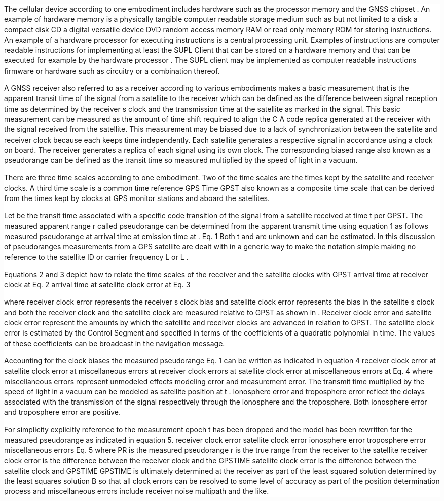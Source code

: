 The cellular device according to one embodiment includes hardware such as the processor memory and the GNSS chipset . An example of hardware memory is a physically tangible computer readable storage medium such as but not limited to a disk a compact disk CD a digital versatile device DVD random access memory RAM or read only memory ROM for storing instructions. An example of a hardware processor for executing instructions is a central processing unit. Examples of instructions are computer readable instructions for implementing at least the SUPL Client that can be stored on a hardware memory and that can be executed for example by the hardware processor . The SUPL client may be implemented as computer readable instructions firmware or hardware such as circuitry or a combination thereof.

A GNSS receiver also referred to as a receiver according to various embodiments makes a basic measurement that is the apparent transit time of the signal from a satellite to the receiver which can be defined as the difference between signal reception time as determined by the receiver s clock and the transmission time at the satellite as marked in the signal. This basic measurement can be measured as the amount of time shift required to align the C A code replica generated at the receiver with the signal received from the satellite. This measurement may be biased due to a lack of synchronization between the satellite and receiver clock because each keeps time independently. Each satellite generates a respective signal in accordance using a clock on board. The receiver generates a replica of each signal using its own clock. The corresponding biased range also known as a pseudorange can be defined as the transit time so measured multiplied by the speed of light in a vacuum.

There are three time scales according to one embodiment. Two of the time scales are the times kept by the satellite and receiver clocks. A third time scale is a common time reference GPS Time GPST also known as a composite time scale that can be derived from the times kept by clocks at GPS monitor stations and aboard the satellites.

Let be the transit time associated with a specific code transition of the signal from a satellite received at time t per GPST. The measured apparent range r called pseudorange can be determined from the apparent transmit time using equation 1 as follows measured pseudorange at arrival time at emission time at . Eq. 1 Both t and are unknown and can be estimated. In this discussion of pseudoranges measurements from a GPS satellite are dealt with in a generic way to make the notation simple making no reference to the satellite ID or carrier frequency L or L .

Equations 2 and 3 depict how to relate the time scales of the receiver and the satellite clocks with GPST arrival time at receiver clock at Eq. 2 arrival time at satellite clock error at Eq. 3 

where receiver clock error represents the receiver s clock bias and satellite clock error represents the bias in the satellite s clock and both the receiver clock and the satellite clock are measured relative to GPST as shown in . Receiver clock error and satellite clock error represent the amounts by which the satellite and receiver clocks are advanced in relation to GPST. The satellite clock error is estimated by the Control Segment and specified in terms of the coefficients of a quadratic polynomial in time. The values of these coefficients can be broadcast in the navigation message.

Accounting for the clock biases the measured pseudorange Eq. 1 can be written as indicated in equation 4 receiver clock error at satellite clock error at miscellaneous errors at receiver clock errors at satellite clock error at miscellaneous errors at Eq. 4 where miscellaneous errors represent unmodeled effects modeling error and measurement error. The transmit time multiplied by the speed of light in a vacuum can be modeled as satellite position at t . Ionosphere error and troposphere error reflect the delays associated with the transmission of the signal respectively through the ionosphere and the troposphere. Both ionosphere error and troposphere error are positive.

For simplicity explicitly reference to the measurement epoch t has been dropped and the model has been rewritten for the measured pseudorange as indicated in equation 5. receiver clock error satellite clock error ionosphere error troposphere error miscellaneous errors Eq. 5 where PR is the measured pseudorange r is the true range from the receiver to the satellite receiver clock error is the difference between the receiver clock and the GPSTIME satellite clock error is the difference between the satellite clock and GPSTIME GPSTIME is ultimately determined at the receiver as part of the least squared solution determined by the least squares solution B so that all clock errors can be resolved to some level of accuracy as part of the position determination process and miscellaneous errors include receiver noise multipath and the like.
